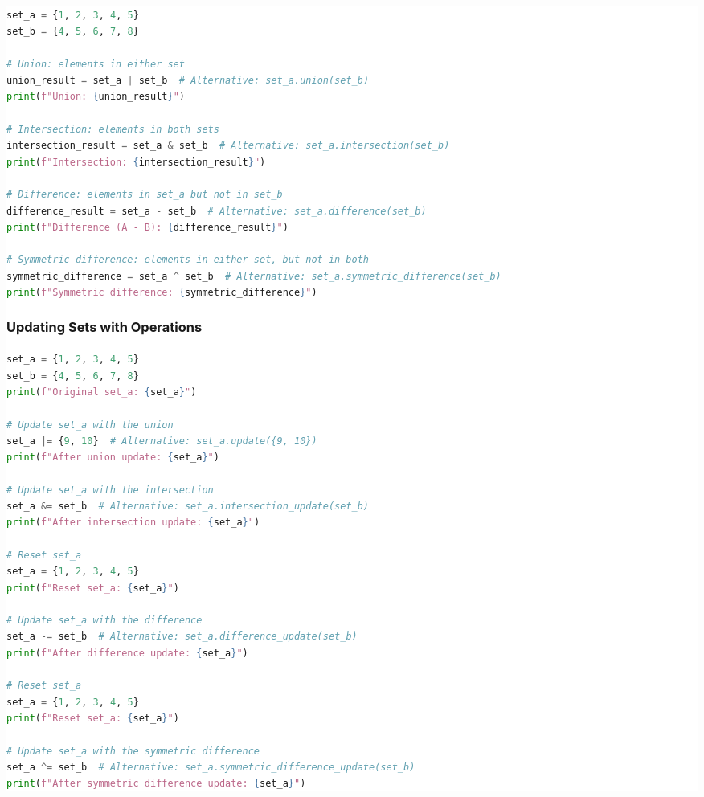 ```python
set_a = {1, 2, 3, 4, 5}
set_b = {4, 5, 6, 7, 8}

# Union: elements in either set
union_result = set_a | set_b  # Alternative: set_a.union(set_b)
print(f"Union: {union_result}")

# Intersection: elements in both sets
intersection_result = set_a & set_b  # Alternative: set_a.intersection(set_b)
print(f"Intersection: {intersection_result}")

# Difference: elements in set_a but not in set_b
difference_result = set_a - set_b  # Alternative: set_a.difference(set_b)
print(f"Difference (A - B): {difference_result}")

# Symmetric difference: elements in either set, but not in both
symmetric_difference = set_a ^ set_b  # Alternative: set_a.symmetric_difference(set_b)
print(f"Symmetric difference: {symmetric_difference}")
```
<codapi-snippet sandbox="python" editor="python" init-delay="500">
</codapi-snippet>

### Updating Sets with Operations

```python
set_a = {1, 2, 3, 4, 5}
set_b = {4, 5, 6, 7, 8}
print(f"Original set_a: {set_a}")

# Update set_a with the union
set_a |= {9, 10}  # Alternative: set_a.update({9, 10})
print(f"After union update: {set_a}")

# Update set_a with the intersection
set_a &= set_b  # Alternative: set_a.intersection_update(set_b)
print(f"After intersection update: {set_a}")

# Reset set_a
set_a = {1, 2, 3, 4, 5}
print(f"Reset set_a: {set_a}")

# Update set_a with the difference
set_a -= set_b  # Alternative: set_a.difference_update(set_b)
print(f"After difference update: {set_a}")

# Reset set_a
set_a = {1, 2, 3, 4, 5}
print(f"Reset set_a: {set_a}")

# Update set_a with the symmetric difference
set_a ^= set_b  # Alternative: set_a.symmetric_difference_update(set_b)
print(f"After symmetric difference update: {set_a}")
```
<codapi-snippet sandbox="python" editor="python" init-delay="500">
</codapi-snippet>
